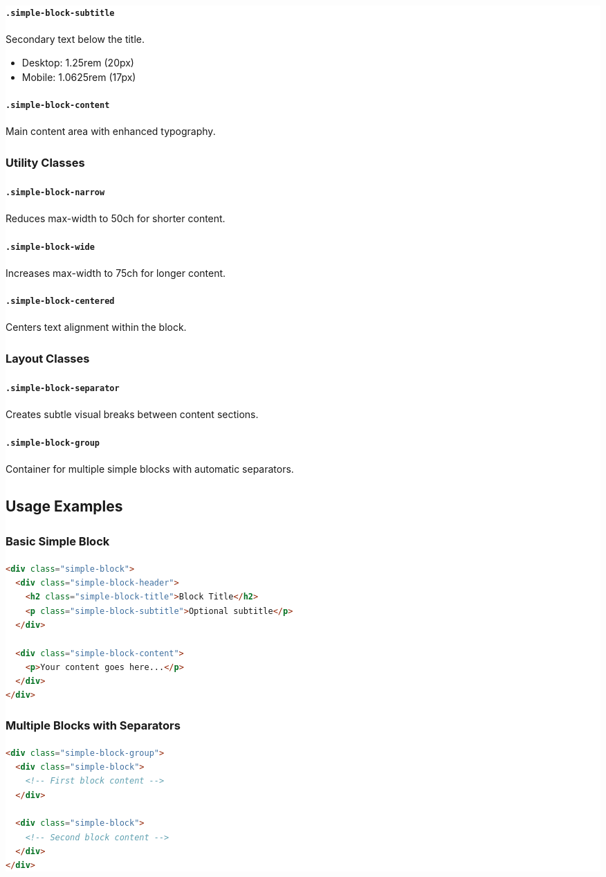 #### `.simple-block-subtitle`
Secondary text below the title.
- Desktop: 1.25rem (20px)
- Mobile: 1.0625rem (17px)

#### `.simple-block-content`
Main content area with enhanced typography.

### Utility Classes

#### `.simple-block-narrow`
Reduces max-width to 50ch for shorter content.

#### `.simple-block-wide`
Increases max-width to 75ch for longer content.

#### `.simple-block-centered`
Centers text alignment within the block.

### Layout Classes

#### `.simple-block-separator`
Creates subtle visual breaks between content sections.

#### `.simple-block-group`
Container for multiple simple blocks with automatic separators.

## Usage Examples

### Basic Simple Block
```html
<div class="simple-block">
  <div class="simple-block-header">
    <h2 class="simple-block-title">Block Title</h2>
    <p class="simple-block-subtitle">Optional subtitle</p>
  </div>
  
  <div class="simple-block-content">
    <p>Your content goes here...</p>
  </div>
</div>
```

### Multiple Blocks with Separators
```html
<div class="simple-block-group">
  <div class="simple-block">
    <!-- First block content -->
  </div>
  
  <div class="simple-block">
    <!-- Second block content -->
  </div>
</div>
```
